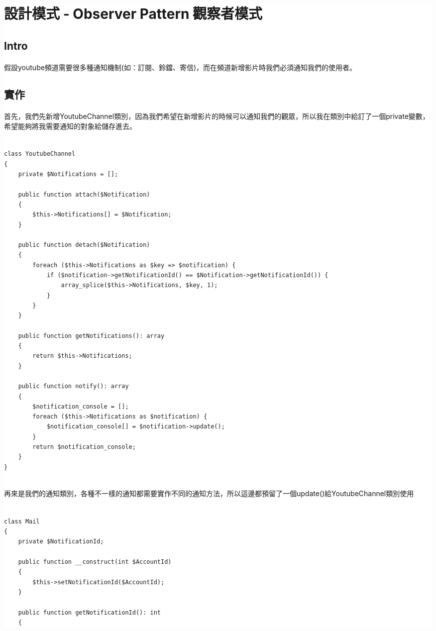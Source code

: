 # 設計模式 - Observer Pattern 觀察者模式

## Intro

假設youtube頻道需要很多種通知機制(如：訂閱、鈴鐺、寄信)，而在頻道新增影片時我們必須通知我們的使用者。

## 實作

首先，我們先新增YoutubeChannel類別，因為我們希望在新增影片的時候可以通知我們的觀眾，所以我在類別中給訂了一個private變數，希望能夠將我需要通知的對象給儲存進去。

```php=

class YoutubeChannel
{
    private $Notifications = [];

    public function attach($Notification)
    {
        $this->Notifications[] = $Notification;
    }

    public function detach($Notification)
    {
        foreach ($this->Notifications as $key => $notification) {
            if ($notification->getNotificationId() == $Notification->getNotificationId()) {
                array_splice($this->Notifications, $key, 1);
            }
        }
    }

    public function getNotifications(): array
    {
        return $this->Notifications;
    }

    public function notify(): array
    {
        $notification_console = [];
        foreach ($this->Notifications as $notification) {
            $notification_console[] = $notification->update();
        }
        return $notification_console;
    }
}


```

再來是我們的通知類別，各種不一樣的通知都需要實作不同的通知方法，所以這邊都預留了一個update()給YoutubeChannel類別使用

```php=

class Mail
{
    private $NotificationId;

    public function __construct(int $AccountId)
    {
        $this->setNotificationId($AccountId);
    }

    public function getNotificationId(): int
    {
```